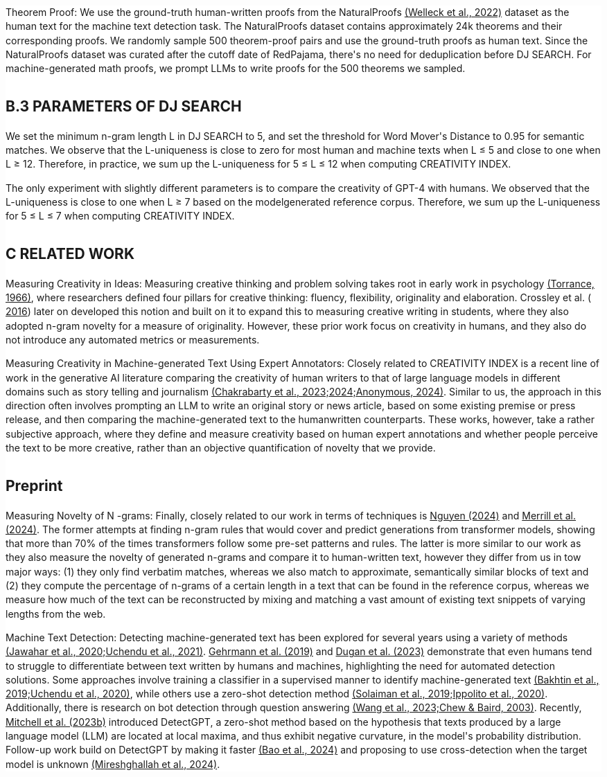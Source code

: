 Theorem Proof: We use the ground-truth human-written proofs from the NaturalProofs [(Welleck et al., 2022)](#b75) dataset as the human text for the machine text detection task. The NaturalProofs dataset contains approximately 24k theorems and their corresponding proofs. We randomly sample 500 theorem-proof pairs and use the ground-truth proofs as human text. Since the NaturalProofs dataset was curated after the cutoff date of RedPajama, there's no need for deduplication before DJ SEARCH. For machine-generated math proofs, we prompt LLMs to write proofs for the 500 theorems we sampled.

## B.3 PARAMETERS OF DJ SEARCH

We set the minimum n-gram length L in DJ SEARCH to 5, and set the threshold for Word Mover's Distance to 0.95 for semantic matches. We observe that the L-uniqueness is close to zero for most human and machine texts when L ≤ 5 and close to one when L ≥ 12. Therefore, in practice, we sum up the L-uniqueness for 5 ≤ L ≤ 12 when computing CREATIVITY INDEX.

The only experiment with slightly different parameters is to compare the creativity of GPT-4 with humans. We observed that the L-uniqueness is close to one when L ≥ 7 based on the modelgenerated reference corpus. Therefore, we sum up the L-uniqueness for 5 ≤ L ≤ 7 when computing CREATIVITY INDEX.

## C RELATED WORK

Measuring Creativity in Ideas: Measuring creative thinking and problem solving takes root in early work in psychology [(Torrance, 1966)](#b68), where researchers defined four pillars for creative thinking: fluency, flexibility, originality and elaboration. Crossley et al. ( [2016](#)) later on developed this notion and built on it to expand this to measuring creative writing in students, where they also adopted n-gram novelty for a measure of originality. However, these prior work focus on creativity in humans, and they also do not introduce any automated metrics or measurements.

Measuring Creativity in Machine-generated Text Using Expert Annotators: Closely related to CREATIVITY INDEX is a recent line of work in the generative AI literature comparing the creativity of human writers to that of large language models in different domains such as story telling and journalism [(Chakrabarty et al., 2023;](#b9)[2024;](#)[Anonymous, 2024)](#b2). Similar to us, the approach in this direction often involves prompting an LLM to write an original story or news article, based on some existing premise or press release, and then comparing the machine-generated text to the humanwritten counterparts. These works, however, take a rather subjective approach, where they define and measure creativity based on human expert annotations and whether people perceive the text to be more creative, rather than an objective quantification of novelty that we provide.

## Preprint

Measuring Novelty of N -grams: Finally, closely related to our work in terms of techniques is [Nguyen (2024)](#b57) and [Merrill et al. (2024)](#b49). The former attempts at finding n-gram rules that would cover and predict generations from transformer models, showing that more than 70% of the times transformers follow some pre-set patterns and rules. The latter is more similar to our work as they also measure the novelty of generated n-grams and compare it to human-written text, however they differ from us in tow major ways: (1) they only find verbatim matches, whereas we also match to approximate, semantically similar blocks of text and (2) they compute the percentage of n-grams of a certain length in a text that can be found in the reference corpus, whereas we measure how much of the text can be reconstructed by mixing and matching a vast amount of existing text snippets of varying lengths from the web.

Machine Text Detection: Detecting machine-generated text has been explored for several years using a variety of methods [(Jawahar et al., 2020;](#b36)[Uchendu et al., 2021)](#b71). [Gehrmann et al. (2019)](#b26) and [Dugan et al. (2023)](#b20) demonstrate that even humans tend to struggle to differentiate between text written by humans and machines, highlighting the need for automated detection solutions. Some approaches involve training a classifier in a supervised manner to identify machine-generated text [(Bakhtin et al., 2019;](#b4)[Uchendu et al., 2020)](#b70), while others use a zero-shot detection method [(Solaiman et al., 2019;](#b66)[Ippolito et al., 2020)](#b33). Additionally, there is research on bot detection through question answering [(Wang et al., 2023;](#b74)[Chew & Baird, 2003)](#b11). Recently, [Mitchell et al. (2023b)](#) introduced DetectGPT, a zero-shot method based on the hypothesis that texts produced by a large language model (LLM) are located at local maxima, and thus exhibit negative curvature, in the model's probability distribution. Follow-up work build on DetectGPT by making it faster [(Bao et al., 2024)](#b5) and proposing to use cross-detection when the target model is unknown [(Mireshghallah et al., 2024)](#b50).
